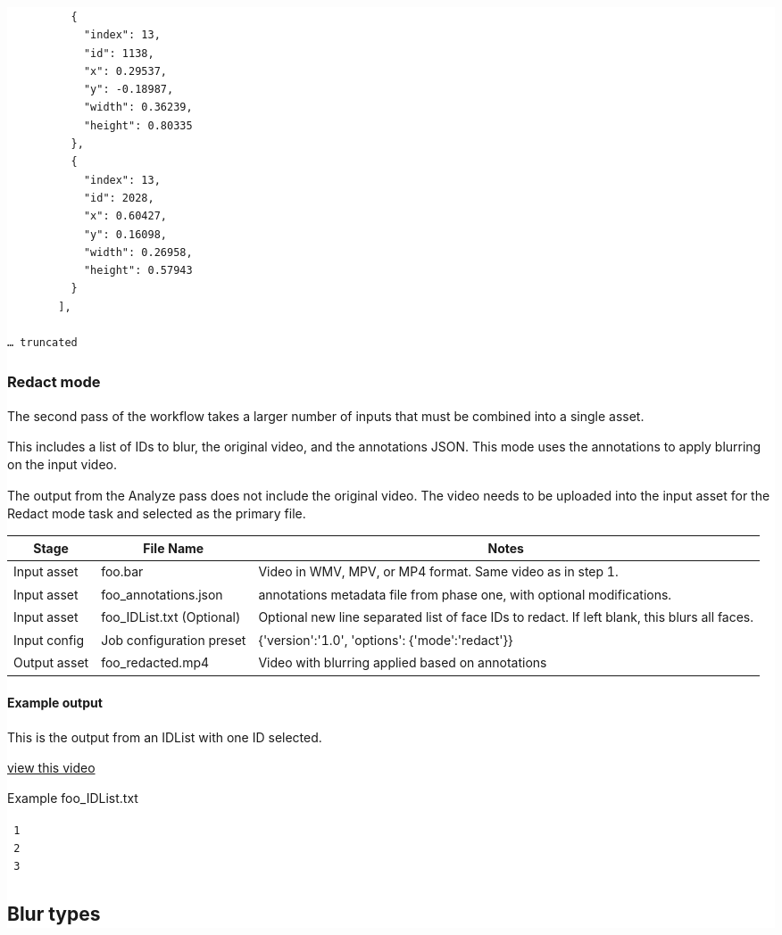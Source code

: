 	          {
	            "index": 13,
	            "id": 1138,
	            "x": 0.29537,
	            "y": -0.18987,
	            "width": 0.36239,
	            "height": 0.80335
	          },
	          {
	            "index": 13,
	            "id": 2028,
	            "x": 0.60427,
	            "y": 0.16098,
	            "width": 0.26958,
	            "height": 0.57943
	          }
	        ],

    … truncated

### Redact mode
The second pass of the workflow takes a larger number of inputs that must be combined into a single asset.

This includes a list of IDs to blur, the original video, and the annotations JSON. This mode uses the annotations to apply blurring on the input video.

The output from the Analyze pass does not include the original video. The video needs to be uploaded into the input asset for the Redact mode task and selected as the primary file.

| Stage | File Name | Notes |
| --- | --- | --- |
| Input asset |foo.bar |Video in WMV, MPV, or MP4 format. Same video as in step 1. |
| Input asset |foo_annotations.json |annotations metadata file from phase one, with optional modifications. |
| Input asset |foo_IDList.txt (Optional) |Optional new line separated list of face IDs to redact. If left blank, this blurs all faces. |
| Input config |Job configuration preset |{'version':'1.0', 'options': {'mode':'redact'}} |
| Output asset |foo_redacted.mp4 |Video with blurring applied based on annotations |

#### Example output
This is the output from an IDList with one ID selected.

[view this video](http://ampdemo.azureedge.net/?url=http%3A%2F%2Freferencestream-samplestream.streaming.mediaservices.windows.net%2Fad6e24a2-4f9c-46ee-9fa7-bf05e20d19ac%2Fdance_redacted1.mp4)

Example foo_IDList.txt
 
     1
     2
     3

## Blur types
